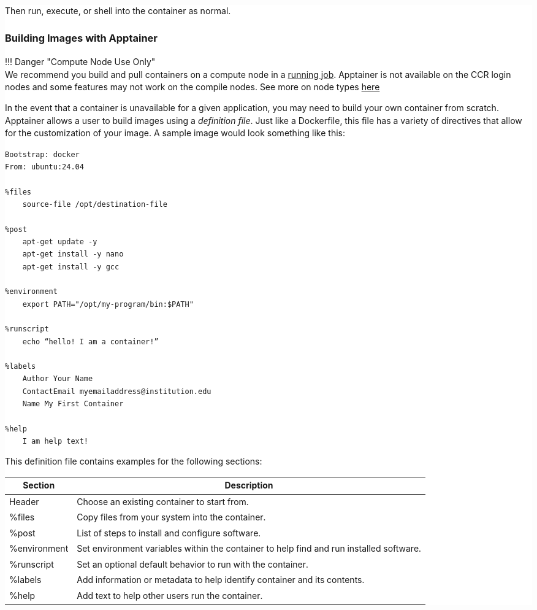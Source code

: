 Then run, execute, or shell into the container as normal.

### Building Images with Apptainer

!!! Danger "Compute Node Use Only"  
    We recommend you build and pull containers on a compute node in a [running job](../hpc/jobs.md#interactive-job-submission).  Apptainer is not available on the CCR login nodes and some features may  not work on the compile nodes.  See more on node types [here](../hpc/clusters.md) 

In the event that a container is unavailable for a given application, you may need to build your own container from scratch. Apptainer allows a user to build images using a *definition file*. Just like a Dockerfile, this file has a variety of directives that allow for the customization of your image. A sample image would look something like this: 

```
Bootstrap: docker
From: ubuntu:24.04

%files
    source-file /opt/destination-file

%post	
    apt-get update -y
    apt-get install -y nano
    apt-get install -y gcc 

%environment
    export PATH="/opt/my-program/bin:$PATH"

%runscript
    echo “hello! I am a container!”

%labels
    Author Your Name
    ContactEmail myemailaddress@institution.edu
    Name My First Container

%help
    I am help text!
```

This definition file contains examples for the following sections:

|Section| Description |
|---|---|
|Header| Choose an existing container to start from. |
|%files| Copy files from your system into the container.|
|%post| List of steps to install and configure software.|
|%environment| Set environment variables within the container to help find and run installed software. |
|%runscript| Set an optional default behavior to run with the container.|
|%labels| Add information or metadata to help identify container and its contents. |
|%help| Add text to help other users run the container.|
